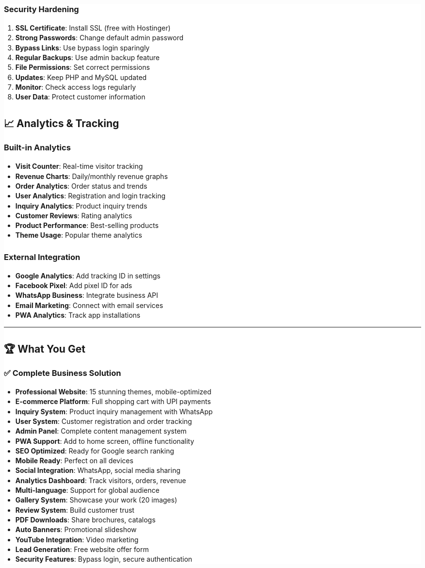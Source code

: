 ### Security Hardening
1. **SSL Certificate**: Install SSL (free with Hostinger)
2. **Strong Passwords**: Change default admin password
3. **Bypass Links**: Use bypass login sparingly
3. **Regular Backups**: Use admin backup feature
4. **File Permissions**: Set correct permissions
5. **Updates**: Keep PHP and MySQL updated
6. **Monitor**: Check access logs regularly
7. **User Data**: Protect customer information

## 📈 Analytics & Tracking

### Built-in Analytics
- **Visit Counter**: Real-time visitor tracking
- **Revenue Charts**: Daily/monthly revenue graphs
- **Order Analytics**: Order status and trends
- **User Analytics**: Registration and login tracking
- **Inquiry Analytics**: Product inquiry trends
- **Customer Reviews**: Rating analytics
- **Product Performance**: Best-selling products
- **Theme Usage**: Popular theme analytics

### External Integration
- **Google Analytics**: Add tracking ID in settings
- **Facebook Pixel**: Add pixel ID for ads
- **WhatsApp Business**: Integrate business API
- **Email Marketing**: Connect with email services
- **PWA Analytics**: Track app installations

---

## 🏆 What You Get

### ✅ Complete Business Solution
- **Professional Website**: 15 stunning themes, mobile-optimized
- **E-commerce Platform**: Full shopping cart with UPI payments
- **Inquiry System**: Product inquiry management with WhatsApp
- **User System**: Customer registration and order tracking
- **Admin Panel**: Complete content management system
- **PWA Support**: Add to home screen, offline functionality
- **SEO Optimized**: Ready for Google search ranking
- **Mobile Ready**: Perfect on all devices
- **Social Integration**: WhatsApp, social media sharing
- **Analytics Dashboard**: Track visitors, orders, revenue
- **Multi-language**: Support for global audience
- **Gallery System**: Showcase your work (20 images)
- **Review System**: Build customer trust
- **PDF Downloads**: Share brochures, catalogs
- **Auto Banners**: Promotional slideshow
- **YouTube Integration**: Video marketing
- **Lead Generation**: Free website offer form
- **Security Features**: Bypass login, secure authentication
